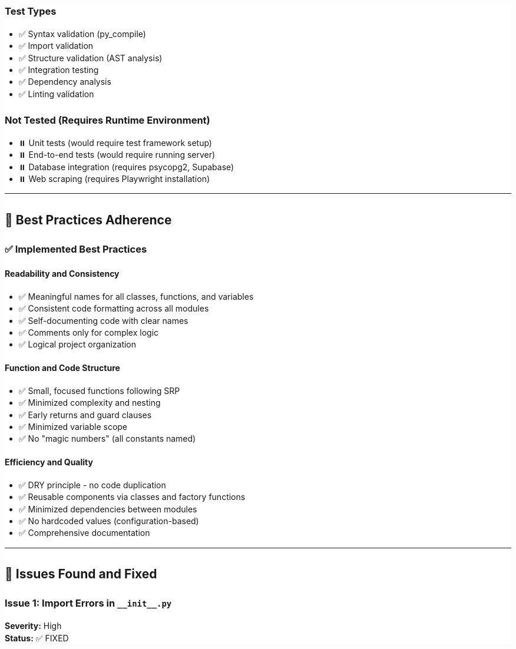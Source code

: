 ### Test Types
- ✅ Syntax validation (py_compile)
- ✅ Import validation
- ✅ Structure validation (AST analysis)
- ✅ Integration testing
- ✅ Dependency analysis
- ✅ Linting validation

### Not Tested (Requires Runtime Environment)
- ⏸️ Unit tests (would require test framework setup)
- ⏸️ End-to-end tests (would require running server)
- ⏸️ Database integration (requires psycopg2, Supabase)
- ⏸️ Web scraping (requires Playwright installation)

---

## 🚀 Best Practices Adherence

### ✅ Implemented Best Practices

#### Readability and Consistency
- ✅ Meaningful names for all classes, functions, and variables
- ✅ Consistent code formatting across all modules
- ✅ Self-documenting code with clear names
- ✅ Comments only for complex logic
- ✅ Logical project organization

#### Function and Code Structure
- ✅ Small, focused functions following SRP
- ✅ Minimized complexity and nesting
- ✅ Early returns and guard clauses
- ✅ Minimized variable scope
- ✅ No "magic numbers" (all constants named)

#### Efficiency and Quality
- ✅ DRY principle - no code duplication
- ✅ Reusable components via classes and factory functions
- ✅ Minimized dependencies between modules
- ✅ No hardcoded values (configuration-based)
- ✅ Comprehensive documentation

---

## 🐛 Issues Found and Fixed

### Issue 1: Import Errors in `__init__.py`
**Severity:** High  
**Status:** ✅ FIXED
